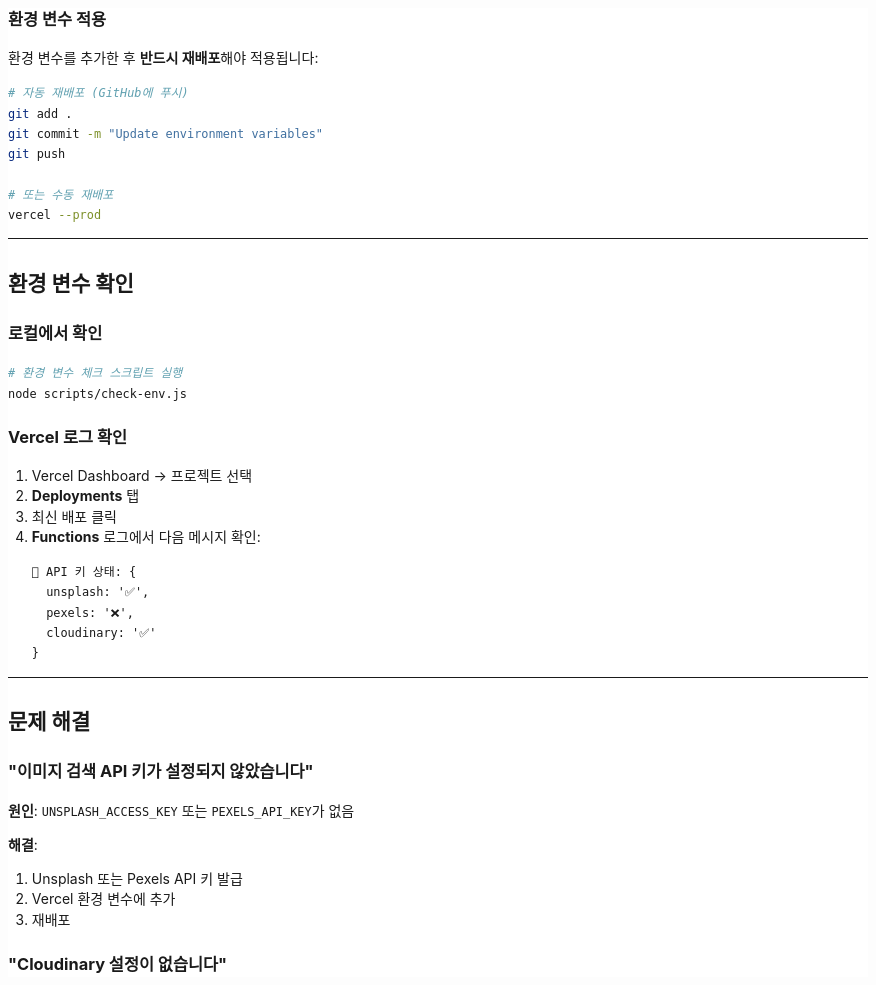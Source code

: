 ### 환경 변수 적용

환경 변수를 추가한 후 **반드시 재배포**해야 적용됩니다:

```bash
# 자동 재배포 (GitHub에 푸시)
git add .
git commit -m "Update environment variables"
git push

# 또는 수동 재배포
vercel --prod
```

---

## 환경 변수 확인

### 로컬에서 확인

```bash
# 환경 변수 체크 스크립트 실행
node scripts/check-env.js
```

### Vercel 로그 확인

1. Vercel Dashboard → 프로젝트 선택
2. **Deployments** 탭
3. 최신 배포 클릭
4. **Functions** 로그에서 다음 메시지 확인:
   ```
   🔑 API 키 상태: {
     unsplash: '✅',
     pexels: '❌',
     cloudinary: '✅'
   }
   ```

---

## 문제 해결

### "이미지 검색 API 키가 설정되지 않았습니다"

**원인**: `UNSPLASH_ACCESS_KEY` 또는 `PEXELS_API_KEY`가 없음

**해결**:
1. Unsplash 또는 Pexels API 키 발급
2. Vercel 환경 변수에 추가
3. 재배포

### "Cloudinary 설정이 없습니다"
